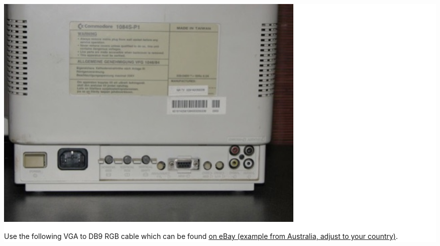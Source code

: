 <img src="db9-rgb-input.jpg" style="width:576px">

Use the following VGA to DB9 RGB cable which can be found [on eBay (example from Australia, adjust to your country)](https://www.ebay.com.au/itm/115728666823?mkcid=16&mkevt=1&mkrid=705-154756-20017-0&ssspo=VdRmcP3PRmW&sssrc=2047675&ssuid=_M7sYODUQqq&var=415792281593&widget_ver=artemis&media=COPY).
